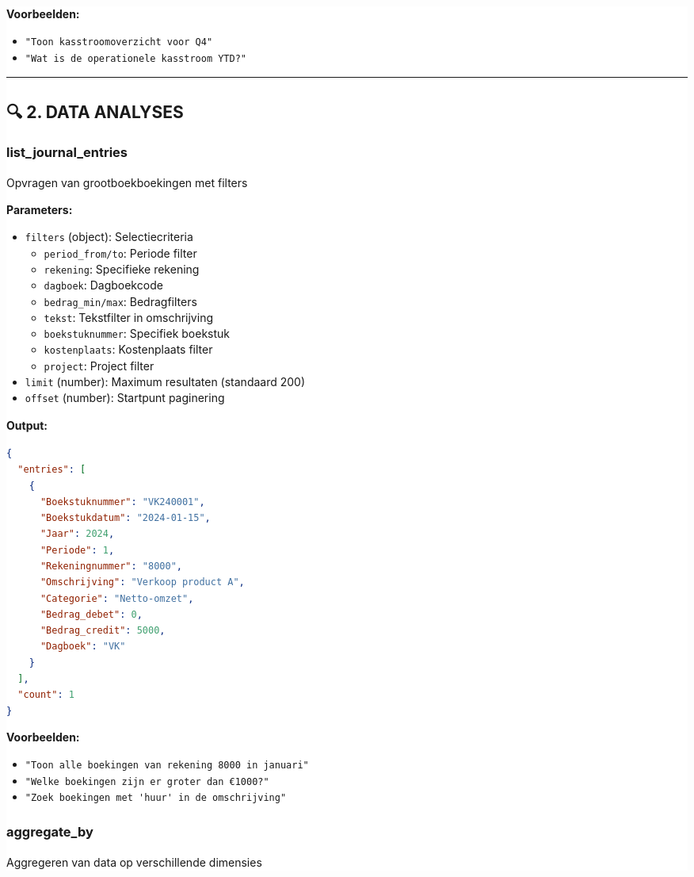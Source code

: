 **Voorbeelden:**
- `"Toon kasstroomoverzicht voor Q4"`
- `"Wat is de operationele kasstroom YTD?"`

---

## 🔍 2. DATA ANALYSES

### **list_journal_entries**
Opvragen van grootboekboekingen met filters

**Parameters:**
- `filters` (object): Selectiecriteria
  - `period_from/to`: Periode filter
  - `rekening`: Specifieke rekening
  - `dagboek`: Dagboekcode
  - `bedrag_min/max`: Bedragfilters
  - `tekst`: Tekstfilter in omschrijving
  - `boekstuknummer`: Specifiek boekstuk
  - `kostenplaats`: Kostenplaats filter
  - `project`: Project filter
- `limit` (number): Maximum resultaten (standaard 200)
- `offset` (number): Startpunt paginering

**Output:**
```json
{
  "entries": [
    {
      "Boekstuknummer": "VK240001",
      "Boekstukdatum": "2024-01-15",
      "Jaar": 2024,
      "Periode": 1,
      "Rekeningnummer": "8000",
      "Omschrijving": "Verkoop product A",
      "Categorie": "Netto-omzet",
      "Bedrag_debet": 0,
      "Bedrag_credit": 5000,
      "Dagboek": "VK"
    }
  ],
  "count": 1
}
```

**Voorbeelden:**
- `"Toon alle boekingen van rekening 8000 in januari"`
- `"Welke boekingen zijn er groter dan €1000?"`
- `"Zoek boekingen met 'huur' in de omschrijving"`

### **aggregate_by**
Aggregeren van data op verschillende dimensies
